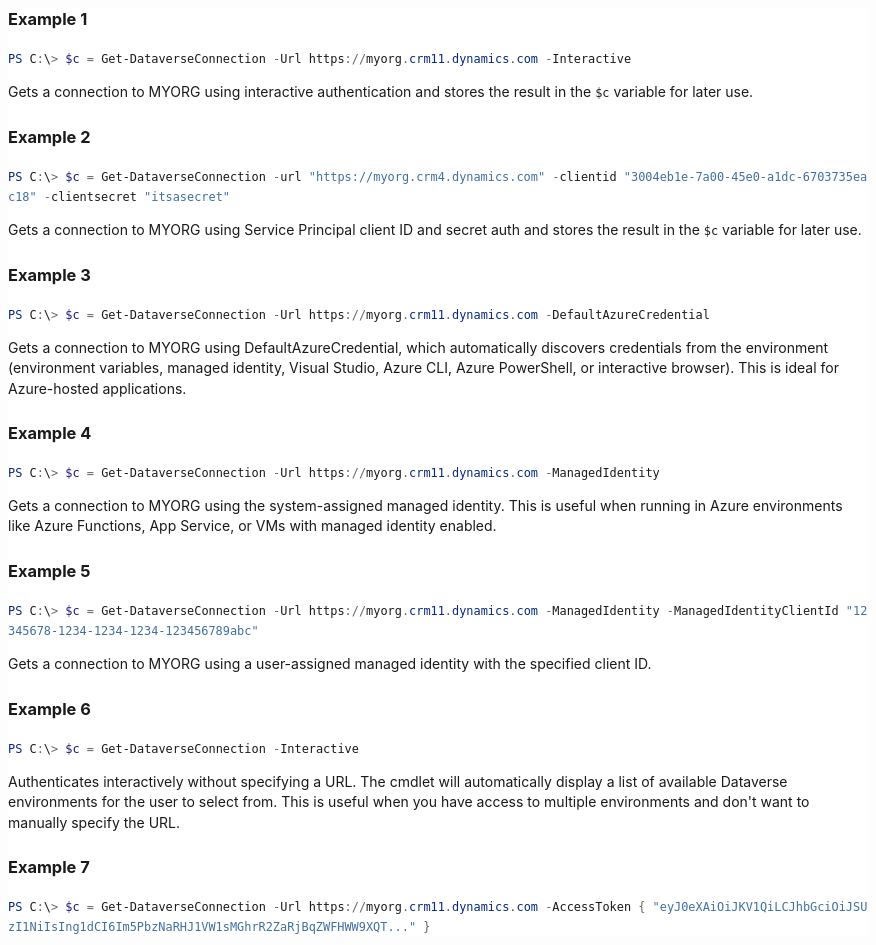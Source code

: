 ### Example 1
```powershell
PS C:\> $c = Get-DataverseConnection -Url https://myorg.crm11.dynamics.com -Interactive
```

Gets a connection to MYORG using interactive authentication and stores the result in the `$c` variable for later use.

### Example 2
```powershell
PS C:\> $c = Get-DataverseConnection -url "https://myorg.crm4.dynamics.com" -clientid "3004eb1e-7a00-45e0-a1dc-6703735eac18" -clientsecret "itsasecret"
```

Gets a connection to MYORG using Service Principal client ID and secret auth and stores the result in the `$c` variable for later use.

### Example 3
```powershell
PS C:\> $c = Get-DataverseConnection -Url https://myorg.crm11.dynamics.com -DefaultAzureCredential
```

Gets a connection to MYORG using DefaultAzureCredential, which automatically discovers credentials from the environment (environment variables, managed identity, Visual Studio, Azure CLI, Azure PowerShell, or interactive browser). This is ideal for Azure-hosted applications.

### Example 4
```powershell
PS C:\> $c = Get-DataverseConnection -Url https://myorg.crm11.dynamics.com -ManagedIdentity
```

Gets a connection to MYORG using the system-assigned managed identity. This is useful when running in Azure environments like Azure Functions, App Service, or VMs with managed identity enabled.

### Example 5
```powershell
PS C:\> $c = Get-DataverseConnection -Url https://myorg.crm11.dynamics.com -ManagedIdentity -ManagedIdentityClientId "12345678-1234-1234-1234-123456789abc"
```

Gets a connection to MYORG using a user-assigned managed identity with the specified client ID.

### Example 6
```powershell
PS C:\> $c = Get-DataverseConnection -Interactive
```

Authenticates interactively without specifying a URL. The cmdlet will automatically display a list of available Dataverse environments for the user to select from. This is useful when you have access to multiple environments and don't want to manually specify the URL.

### Example 7
```powershell
PS C:\> $c = Get-DataverseConnection -Url https://myorg.crm11.dynamics.com -AccessToken { "eyJ0eXAiOiJKV1QiLCJhbGciOiJSUzI1NiIsIng1dCI6Im5PbzNaRHJ1VW1sMGhrR2ZaRjBqZWFHWW9XQT..." }
```
